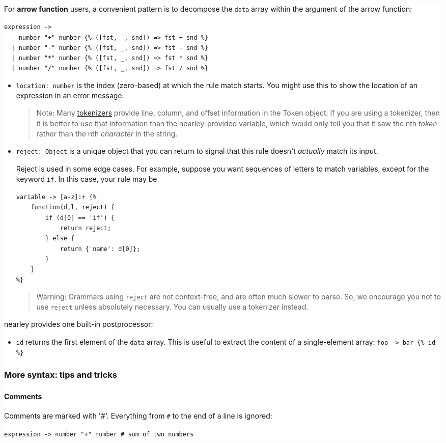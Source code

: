   For **arrow function** users, a convenient pattern is to decompose the `data`
  array within the argument of the arrow function:
  ```ne
  expression ->
      number "+" number {% ([fst, _, snd]) => fst + snd %}
    | number "-" number {% ([fst, _, snd]) => fst - snd %}
    | number "*" number {% ([fst, _, snd]) => fst * snd %}
    | number "/" number {% ([fst, _, snd]) => fst / snd %}
  ```

- `location: number` is the index (zero-based) at which the rule match starts.
  You might use this to show the location of an expression in an error message.

  > Note: Many [tokenizers](tokenizers) provide line, column, and offset
  > information in the Token object. If you are using a tokenizer, then it is
  > better to use that information than the nearley-provided variable, which
  > would only tell you that it saw the nth _token_ rather than the nth
  > _character_ in the string.

- `reject: Object` is a unique object that you can return to signal that this
  rule doesn't *actually* match its input.

  Reject is used in some edge cases. For example, suppose you want sequences of
  letters to match variables, except for the keyword `if`. In this case, your
  rule may be
  ```ne
  variable -> [a-z]:+ {%
      function(d,l, reject) {
          if (d[0] == 'if') {
              return reject;
          } else {
              return {'name': d[0]};
          }
      }
  %}
  ```

  > Warning: Grammars using `reject` are not context-free, and are often much
  > slower to parse. So, we encourage you not to use `reject` unless absolutely
  > necessary. You can usually use a tokenizer instead.

nearley provides one built-in postprocessor:

- `id` returns the first element of the `data` array. This is useful to
  extract the content of a single-element array: `foo -> bar {% id %}`

### More syntax: tips and tricks

#### Comments

Comments are marked with '#'. Everything from `#` to the end of a line is
ignored:

```ne
expression -> number "+" number # sum of two numbers
```
